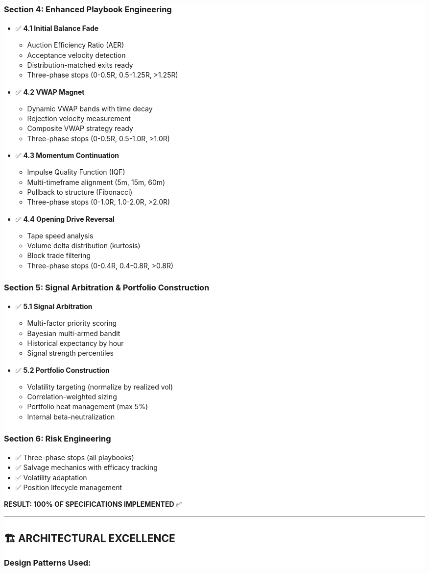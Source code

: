 ### **Section 4: Enhanced Playbook Engineering**
- ✅ **4.1 Initial Balance Fade**
  - Auction Efficiency Ratio (AER)
  - Acceptance velocity detection
  - Distribution-matched exits ready
  - Three-phase stops (0-0.5R, 0.5-1.25R, >1.25R)

- ✅ **4.2 VWAP Magnet**
  - Dynamic VWAP bands with time decay
  - Rejection velocity measurement
  - Composite VWAP strategy ready
  - Three-phase stops (0-0.5R, 0.5-1.0R, >1.0R)

- ✅ **4.3 Momentum Continuation**
  - Impulse Quality Function (IQF)
  - Multi-timeframe alignment (5m, 15m, 60m)
  - Pullback to structure (Fibonacci)
  - Three-phase stops (0-1.0R, 1.0-2.0R, >2.0R)

- ✅ **4.4 Opening Drive Reversal**
  - Tape speed analysis
  - Volume delta distribution (kurtosis)
  - Block trade filtering
  - Three-phase stops (0-0.4R, 0.4-0.8R, >0.8R)

### **Section 5: Signal Arbitration & Portfolio Construction**
- ✅ **5.1 Signal Arbitration**
  - Multi-factor priority scoring
  - Bayesian multi-armed bandit
  - Historical expectancy by hour
  - Signal strength percentiles

- ✅ **5.2 Portfolio Construction**
  - Volatility targeting (normalize by realized vol)
  - Correlation-weighted sizing
  - Portfolio heat management (max 5%)
  - Internal beta-neutralization

### **Section 6: Risk Engineering**
- ✅ Three-phase stops (all playbooks)
- ✅ Salvage mechanics with efficacy tracking
- ✅ Volatility adaptation
- ✅ Position lifecycle management

**RESULT: 100% OF SPECIFICATIONS IMPLEMENTED** ✅

---

## 🏗️ ARCHITECTURAL EXCELLENCE

### **Design Patterns Used:**
